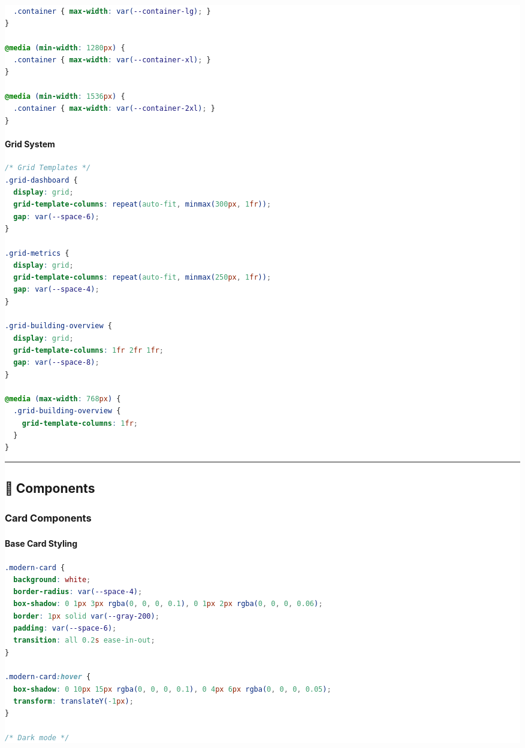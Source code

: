 ```css
  .container { max-width: var(--container-lg); }
}

@media (min-width: 1280px) {
  .container { max-width: var(--container-xl); }
}

@media (min-width: 1536px) {
  .container { max-width: var(--container-2xl); }
}
```

#### Grid System
```css
/* Grid Templates */
.grid-dashboard {
  display: grid;
  grid-template-columns: repeat(auto-fit, minmax(300px, 1fr));
  gap: var(--space-6);
}

.grid-metrics {
  display: grid;
  grid-template-columns: repeat(auto-fit, minmax(250px, 1fr));
  gap: var(--space-4);
}

.grid-building-overview {
  display: grid;
  grid-template-columns: 1fr 2fr 1fr;
  gap: var(--space-8);
}

@media (max-width: 768px) {
  .grid-building-overview {
    grid-template-columns: 1fr;
  }
}
```

---

## 🧩 Components

### Card Components

#### Base Card Styling
```css
.modern-card {
  background: white;
  border-radius: var(--space-4);
  box-shadow: 0 1px 3px rgba(0, 0, 0, 0.1), 0 1px 2px rgba(0, 0, 0, 0.06);
  border: 1px solid var(--gray-200);
  padding: var(--space-6);
  transition: all 0.2s ease-in-out;
}

.modern-card:hover {
  box-shadow: 0 10px 15px rgba(0, 0, 0, 0.1), 0 4px 6px rgba(0, 0, 0, 0.05);
  transform: translateY(-1px);
}

/* Dark mode */
```
